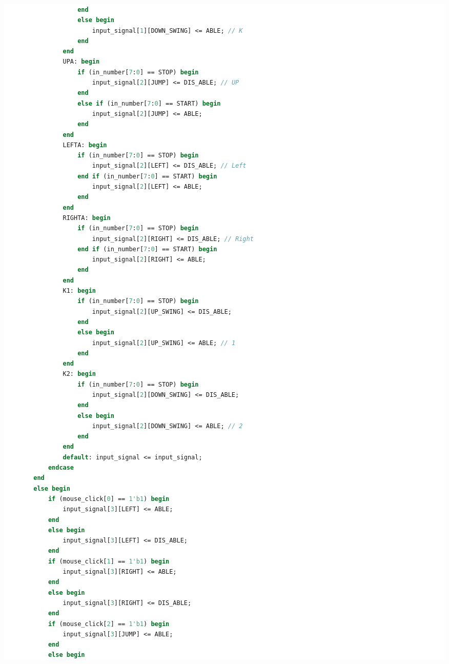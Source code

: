 ```sv
                    end
                    else begin 
                        input_signal[1][DOWN_SWING] <= ABLE; // K
                    end
                end 
                UPA: begin
                    if (in_number[7:0] == STOP) begin
                        input_signal[2][JUMP] <= DIS_ABLE; // UP
                    end
                    else if (in_number[7:0] == START) begin
                        input_signal[2][JUMP] <= ABLE;
                    end
                end 
                LEFTA: begin 
                    if (in_number[7:0] == STOP) begin
                        input_signal[2][LEFT] <= DIS_ABLE; // Left
                    end if (in_number[7:0] == START) begin
                        input_signal[2][LEFT] <= ABLE;
                    end
                end
                RIGHTA: begin
                    if (in_number[7:0] == STOP) begin
                        input_signal[2][RIGHT] <= DIS_ABLE; // Right
                    end if (in_number[7:0] == START) begin
                        input_signal[2][RIGHT] <= ABLE;
                    end
                end
                K1: begin 
                    if (in_number[7:0] == STOP) begin
                        input_signal[2][UP_SWING] <= DIS_ABLE;
                    end
                    else begin 
                        input_signal[2][UP_SWING] <= ABLE; // 1
                    end
                end 
                K2: begin 
                    if (in_number[7:0] == STOP) begin
                        input_signal[2][DOWN_SWING] <= DIS_ABLE;
                    end
                    else begin 
                        input_signal[2][DOWN_SWING] <= ABLE; // 2
                    end
                end 
                default: input_signal <= input_signal;
            endcase
        end
        else begin
            if (mouse_click[0] == 1'b1) begin
                input_signal[3][LEFT] <= ABLE;
            end
            else begin
                input_signal[3][LEFT] <= DIS_ABLE;
            end
            if (mouse_click[1] == 1'b1) begin
                input_signal[3][RIGHT] <= ABLE;
            end
            else begin
                input_signal[3][RIGHT] <= DIS_ABLE;
            end
            if (mouse_click[2] == 1'b1) begin
                input_signal[3][JUMP] <= ABLE;
            end
            else begin
```